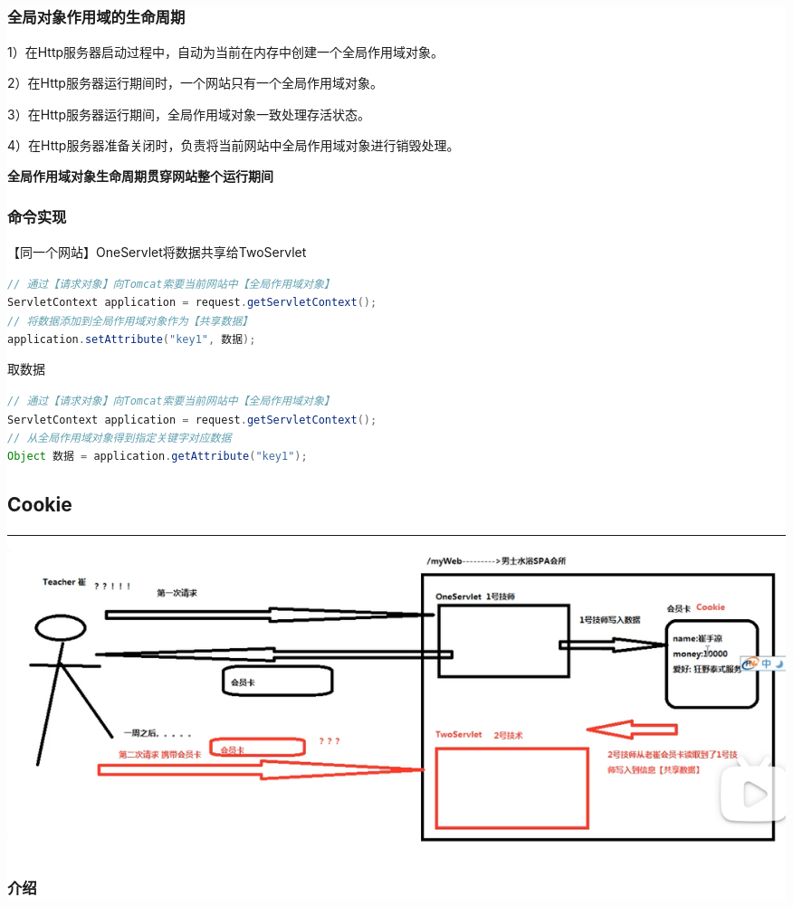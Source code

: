 
### 全局对象作用域的生命周期

1）在Http服务器启动过程中，自动为当前在内存中创建一个全局作用域对象。

2）在Http服务器运行期间时，一个网站只有一个全局作用域对象。

3）在Http服务器运行期间，全局作用域对象一致处理存活状态。

4）在Http服务器准备关闭时，负责将当前网站中全局作用域对象进行销毁处理。

**全局作用域对象生命周期贯穿网站整个运行期间**

### 命令实现

【同一个网站】OneServlet将数据共享给TwoServlet
```java
// 通过【请求对象】向Tomcat索要当前网站中【全局作用域对象】
ServletContext application = request.getServletContext();
// 将数据添加到全局作用域对象作为【共享数据】
application.setAttribute("key1", 数据);
```
取数据
```java
// 通过【请求对象】向Tomcat索要当前网站中【全局作用域对象】
ServletContext application = request.getServletContext();
// 从全局作用域对象得到指定关键字对应数据
Object 数据 = application.getAttribute("key1");
```

## Cookie
---

<img src="images/servlet_10.png" width=100%/>

### 介绍
